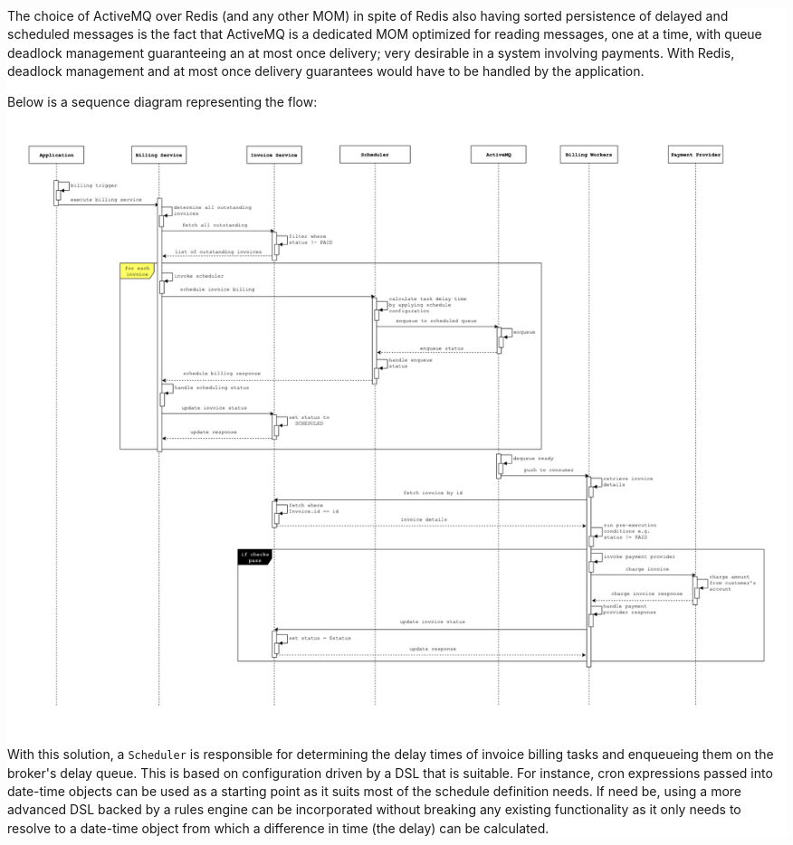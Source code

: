 The choice of ActiveMQ over Redis (and any other MOM) in spite of Redis also having sorted persistence of delayed and 
scheduled messages is the fact that ActiveMQ is a dedicated MOM optimized for reading messages, one at a time, with 
queue deadlock management guaranteeing an at most once delivery; very desirable in a system involving payments. 
With Redis, deadlock management and at most once delivery guarantees would have to be handled by the application.

Below is a sequence diagram representing the flow:

![](img/time-based-delay-queue-scheduling-transparent.png)

With this solution, a `Scheduler` is responsible for determining the delay times of invoice billing tasks and 
enqueueing them on the broker's delay queue. This is based on configuration driven by a DSL that is suitable. 
For instance, cron expressions passed into date-time objects can be used as a starting point as it suits most of the
schedule definition needs. If need be, using a more advanced DSL backed by a rules engine can be incorporated without
breaking any existing functionality as it only needs to resolve to a date-time object from which a difference in time 
(the delay) can be calculated.
